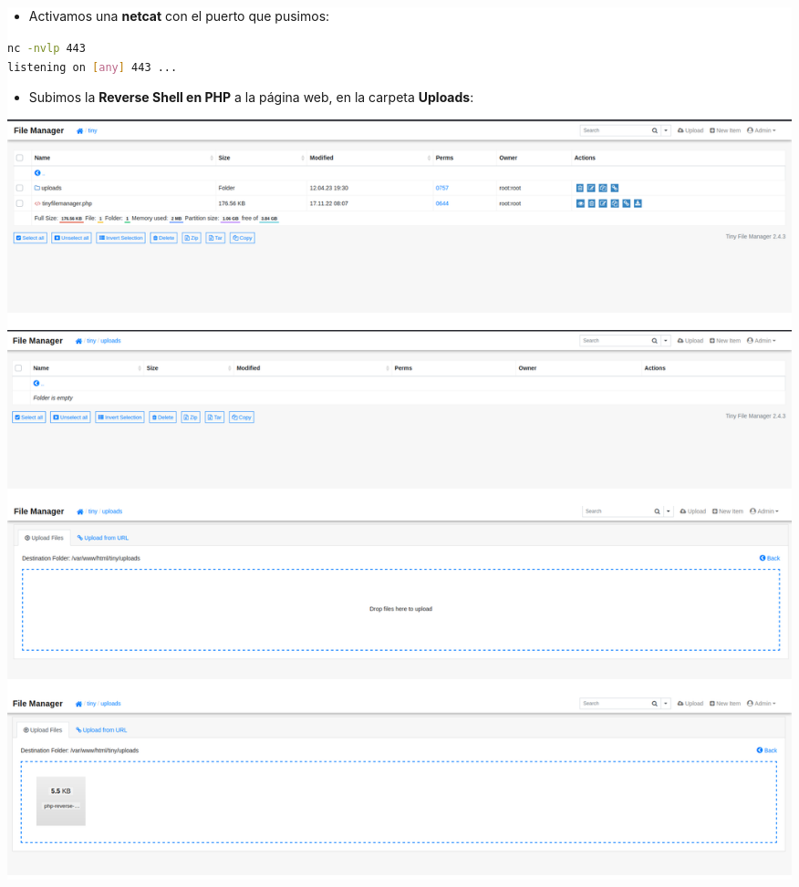 * Activamos una **netcat** con el puerto que pusimos:
```bash
nc -nvlp 443                                                    
listening on [any] 443 ...
```

* Subimos la **Reverse Shell en PHP** a la página web, en la carpeta **Uploads**:

![](/assets/images/htb-writeup-soccer/Captura5.png)

![](/assets/images/htb-writeup-soccer/Captura6.png)

![](/assets/images/htb-writeup-soccer/Captura7.png)

![](/assets/images/htb-writeup-soccer/Captura8.png)
